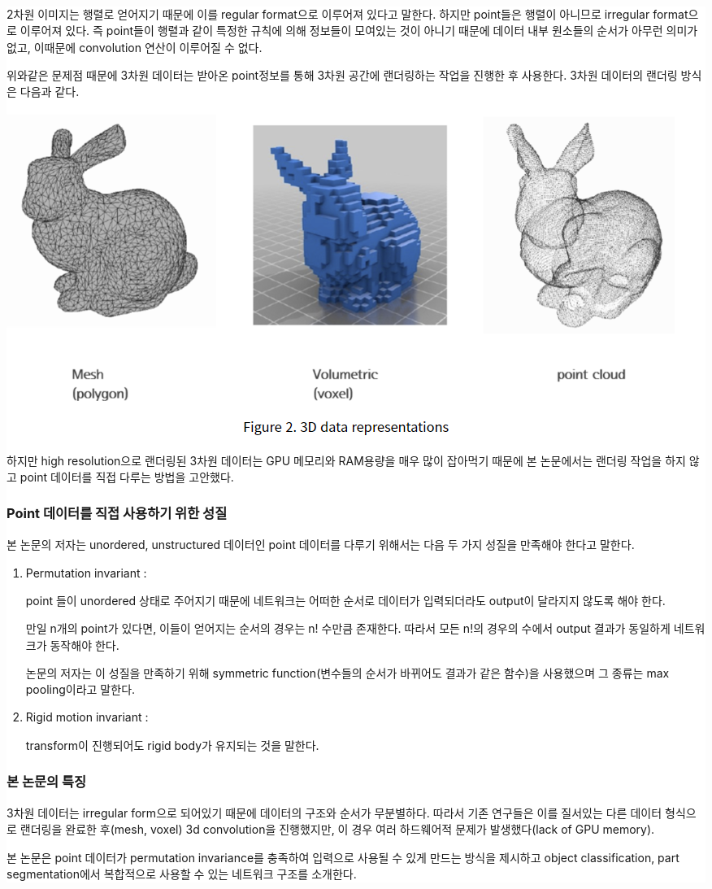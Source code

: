 2차원 이미지는 행렬로 얻어지기 때문에 이를 regular format으로 이루어져 있다고 말한다. 하지만 point들은 행렬이 아니므로 irregular format으로 이루어져 있다. 즉 point들이 행렬과 같이 특정한 규칙에 의해 정보들이 모여있는 것이 아니기 때문에 데이터 내부 원소들의 순서가 아무런 의미가 없고, 이때문에 convolution 연산이 이루어질 수 없다.

위와같은 문제점 때문에 3차원 데이터는 받아온 point정보를 통해 3차원 공간에 랜더링하는 작업을 진행한 후 사용한다. 3차원 데이터의 랜더링 방식은 다음과 같다.

![](.\image\2.png)

하지만 high resolution으로 랜더링된 3차원 데이터는 GPU 메모리와 RAM용량을 매우 많이 잡아먹기 때문에 본 논문에서는 랜더링 작업을 하지 않고 point 데이터를 직접 다루는 방법을 고안했다.



### Point 데이터를 직접 사용하기 위한 성질

본 논문의 저자는 unordered, unstructured 데이터인 point 데이터를 다루기 위해서는 다음 두 가지 성질을 만족해야 한다고 말한다.

1. Permutation invariant : 

   point 들이 unordered 상태로 주어지기 때문에 네트워크는 어떠한 순서로 데이터가 입력되더라도 output이 달라지지 않도록 해야 한다.

   만일 n개의 point가 있다면, 이들이 얻어지는 순서의 경우는 n! 수만큼 존재한다. 따라서 모든 n!의 경우의 수에서 output 결과가 동일하게 네트워크가 동작해야 한다.

   논문의 저자는 이 성질을 만족하기 위해 symmetric function(변수들의 순서가 바뀌어도 결과가 같은 함수)을 사용했으며 그 종류는 max pooling이라고 말한다. 

2. Rigid motion invariant : 

   transform이 진행되어도 rigid body가 유지되는 것을 말한다.



### 본 논문의 특징

3차원 데이터는 irregular form으로 되어있기 때문에 데이터의 구조와 순서가 무분별하다. 따라서 기존 연구들은 이를 질서있는 다른 데이터 형식으로 랜더링을 완료한 후(mesh, voxel) 3d convolution을 진행했지만, 이 경우 여러 하드웨어적 문제가 발생했다(lack of GPU memory).

본 논문은 point 데이터가 permutation invariance를 충족하여 입력으로 사용될 수 있게 만드는 방식을 제시하고 object classification, part segmentation에서 복합적으로 사용할 수 있는 네트워크 구조를 소개한다.
